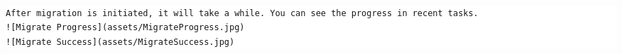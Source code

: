     After migration is initiated, it will take a while. You can see the progress in recent tasks.
    ![Migrate Progress](assets/MigrateProgress.jpg)
    ![Migrate Success](assets/MigrateSuccess.jpg)

